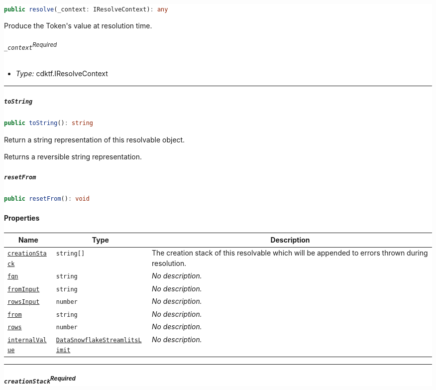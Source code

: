 ```typescript
public resolve(_context: IResolveContext): any
```

Produce the Token's value at resolution time.

###### `_context`<sup>Required</sup> <a name="_context" id="@cdktf/provider-snowflake.dataSnowflakeStreamlits.DataSnowflakeStreamlitsLimitOutputReference.resolve.parameter._context"></a>

- *Type:* cdktf.IResolveContext

---

##### `toString` <a name="toString" id="@cdktf/provider-snowflake.dataSnowflakeStreamlits.DataSnowflakeStreamlitsLimitOutputReference.toString"></a>

```typescript
public toString(): string
```

Return a string representation of this resolvable object.

Returns a reversible string representation.

##### `resetFrom` <a name="resetFrom" id="@cdktf/provider-snowflake.dataSnowflakeStreamlits.DataSnowflakeStreamlitsLimitOutputReference.resetFrom"></a>

```typescript
public resetFrom(): void
```


#### Properties <a name="Properties" id="Properties"></a>

| **Name** | **Type** | **Description** |
| --- | --- | --- |
| <code><a href="#@cdktf/provider-snowflake.dataSnowflakeStreamlits.DataSnowflakeStreamlitsLimitOutputReference.property.creationStack">creationStack</a></code> | <code>string[]</code> | The creation stack of this resolvable which will be appended to errors thrown during resolution. |
| <code><a href="#@cdktf/provider-snowflake.dataSnowflakeStreamlits.DataSnowflakeStreamlitsLimitOutputReference.property.fqn">fqn</a></code> | <code>string</code> | *No description.* |
| <code><a href="#@cdktf/provider-snowflake.dataSnowflakeStreamlits.DataSnowflakeStreamlitsLimitOutputReference.property.fromInput">fromInput</a></code> | <code>string</code> | *No description.* |
| <code><a href="#@cdktf/provider-snowflake.dataSnowflakeStreamlits.DataSnowflakeStreamlitsLimitOutputReference.property.rowsInput">rowsInput</a></code> | <code>number</code> | *No description.* |
| <code><a href="#@cdktf/provider-snowflake.dataSnowflakeStreamlits.DataSnowflakeStreamlitsLimitOutputReference.property.from">from</a></code> | <code>string</code> | *No description.* |
| <code><a href="#@cdktf/provider-snowflake.dataSnowflakeStreamlits.DataSnowflakeStreamlitsLimitOutputReference.property.rows">rows</a></code> | <code>number</code> | *No description.* |
| <code><a href="#@cdktf/provider-snowflake.dataSnowflakeStreamlits.DataSnowflakeStreamlitsLimitOutputReference.property.internalValue">internalValue</a></code> | <code><a href="#@cdktf/provider-snowflake.dataSnowflakeStreamlits.DataSnowflakeStreamlitsLimit">DataSnowflakeStreamlitsLimit</a></code> | *No description.* |

---

##### `creationStack`<sup>Required</sup> <a name="creationStack" id="@cdktf/provider-snowflake.dataSnowflakeStreamlits.DataSnowflakeStreamlitsLimitOutputReference.property.creationStack"></a>
